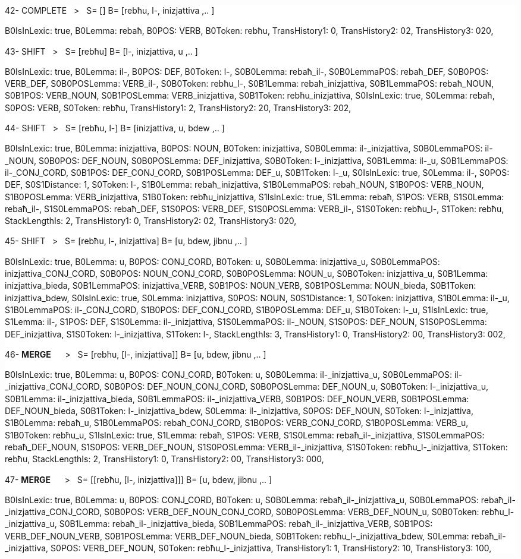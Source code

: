 42- COMPLETE&nbsp;&nbsp;&nbsp;>&nbsp;&nbsp;&nbsp;S= []   B= [rebħu, l-, inizjattiva ,.. ]

B0IsInLexic: true, B0Lemma: rebaħ, B0POS: VERB, B0Token: rebħu, TransHistory1: 0, TransHistory2: 02, TransHistory3: 020, 

43- SHIFT&nbsp;&nbsp;&nbsp;>&nbsp;&nbsp;&nbsp;S= [rebħu]   B= [l-, inizjattiva, u ,.. ]

B0IsInLexic: true, B0Lemma: il-, B0POS: DEF, B0Token: l-, S0B0Lemma: rebaħ_il-, S0B0LemmaPOS: rebaħ_DEF, S0B0POS: VERB_DEF, S0B0POSLemma: VERB_il-, S0B0Token: rebħu_l-, S0B1Lemma: rebaħ_inizjattiva, S0B1LemmaPOS: rebaħ_NOUN, S0B1POS: VERB_NOUN, S0B1POSLemma: VERB_inizjattiva, S0B1Token: rebħu_inizjattiva, S0IsInLexic: true, S0Lemma: rebaħ, S0POS: VERB, S0Token: rebħu, TransHistory1: 2, TransHistory2: 20, TransHistory3: 202, 

44- SHIFT&nbsp;&nbsp;&nbsp;>&nbsp;&nbsp;&nbsp;S= [rebħu, l-]   B= [inizjattiva, u, bdew ,.. ]

B0IsInLexic: true, B0Lemma: inizjattiva, B0POS: NOUN, B0Token: inizjattiva, S0B0Lemma: il-_inizjattiva, S0B0LemmaPOS: il-_NOUN, S0B0POS: DEF_NOUN, S0B0POSLemma: DEF_inizjattiva, S0B0Token: l-_inizjattiva, S0B1Lemma: il-_u, S0B1LemmaPOS: il-_CONJ_CORD, S0B1POS: DEF_CONJ_CORD, S0B1POSLemma: DEF_u, S0B1Token: l-_u, S0IsInLexic: true, S0Lemma: il-, S0POS: DEF, S0S1Distance: 1, S0Token: l-, S1B0Lemma: rebaħ_inizjattiva, S1B0LemmaPOS: rebaħ_NOUN, S1B0POS: VERB_NOUN, S1B0POSLemma: VERB_inizjattiva, S1B0Token: rebħu_inizjattiva, S1IsInLexic: true, S1Lemma: rebaħ, S1POS: VERB, S1S0Lemma: rebaħ_il-, S1S0LemmaPOS: rebaħ_DEF, S1S0POS: VERB_DEF, S1S0POSLemma: VERB_il-, S1S0Token: rebħu_l-, S1Token: rebħu, StackLengthIs: 2, TransHistory1: 0, TransHistory2: 02, TransHistory3: 020, 

45- SHIFT&nbsp;&nbsp;&nbsp;>&nbsp;&nbsp;&nbsp;S= [rebħu, l-, inizjattiva]   B= [u, bdew, jibnu ,.. ]

B0IsInLexic: true, B0Lemma: u, B0POS: CONJ_CORD, B0Token: u, S0B0Lemma: inizjattiva_u, S0B0LemmaPOS: inizjattiva_CONJ_CORD, S0B0POS: NOUN_CONJ_CORD, S0B0POSLemma: NOUN_u, S0B0Token: inizjattiva_u, S0B1Lemma: inizjattiva_bieda, S0B1LemmaPOS: inizjattiva_VERB, S0B1POS: NOUN_VERB, S0B1POSLemma: NOUN_bieda, S0B1Token: inizjattiva_bdew, S0IsInLexic: true, S0Lemma: inizjattiva, S0POS: NOUN, S0S1Distance: 1, S0Token: inizjattiva, S1B0Lemma: il-_u, S1B0LemmaPOS: il-_CONJ_CORD, S1B0POS: DEF_CONJ_CORD, S1B0POSLemma: DEF_u, S1B0Token: l-_u, S1IsInLexic: true, S1Lemma: il-, S1POS: DEF, S1S0Lemma: il-_inizjattiva, S1S0LemmaPOS: il-_NOUN, S1S0POS: DEF_NOUN, S1S0POSLemma: DEF_inizjattiva, S1S0Token: l-_inizjattiva, S1Token: l-, StackLengthIs: 3, TransHistory1: 0, TransHistory2: 00, TransHistory3: 002, 

46- **MERGE**&nbsp;&nbsp;&nbsp;&nbsp;&nbsp;&nbsp;>&nbsp;&nbsp;&nbsp;S= [rebħu, [l-, inizjattiva]]   B= [u, bdew, jibnu ,.. ]

B0IsInLexic: true, B0Lemma: u, B0POS: CONJ_CORD, B0Token: u, S0B0Lemma: il-_inizjattiva_u, S0B0LemmaPOS: il-_inizjattiva_CONJ_CORD, S0B0POS: DEF_NOUN_CONJ_CORD, S0B0POSLemma: DEF_NOUN_u, S0B0Token: l-_inizjattiva_u, S0B1Lemma: il-_inizjattiva_bieda, S0B1LemmaPOS: il-_inizjattiva_VERB, S0B1POS: DEF_NOUN_VERB, S0B1POSLemma: DEF_NOUN_bieda, S0B1Token: l-_inizjattiva_bdew, S0Lemma: il-_inizjattiva, S0POS: DEF_NOUN, S0Token: l-_inizjattiva, S1B0Lemma: rebaħ_u, S1B0LemmaPOS: rebaħ_CONJ_CORD, S1B0POS: VERB_CONJ_CORD, S1B0POSLemma: VERB_u, S1B0Token: rebħu_u, S1IsInLexic: true, S1Lemma: rebaħ, S1POS: VERB, S1S0Lemma: rebaħ_il-_inizjattiva, S1S0LemmaPOS: rebaħ_DEF_NOUN, S1S0POS: VERB_DEF_NOUN, S1S0POSLemma: VERB_il-_inizjattiva, S1S0Token: rebħu_l-_inizjattiva, S1Token: rebħu, StackLengthIs: 2, TransHistory1: 0, TransHistory2: 00, TransHistory3: 000, 

47- **MERGE**&nbsp;&nbsp;&nbsp;&nbsp;&nbsp;&nbsp;>&nbsp;&nbsp;&nbsp;S= [[rebħu, [l-, inizjattiva]]]   B= [u, bdew, jibnu ,.. ]

B0IsInLexic: true, B0Lemma: u, B0POS: CONJ_CORD, B0Token: u, S0B0Lemma: rebaħ_il-_inizjattiva_u, S0B0LemmaPOS: rebaħ_il-_inizjattiva_CONJ_CORD, S0B0POS: VERB_DEF_NOUN_CONJ_CORD, S0B0POSLemma: VERB_DEF_NOUN_u, S0B0Token: rebħu_l-_inizjattiva_u, S0B1Lemma: rebaħ_il-_inizjattiva_bieda, S0B1LemmaPOS: rebaħ_il-_inizjattiva_VERB, S0B1POS: VERB_DEF_NOUN_VERB, S0B1POSLemma: VERB_DEF_NOUN_bieda, S0B1Token: rebħu_l-_inizjattiva_bdew, S0Lemma: rebaħ_il-_inizjattiva, S0POS: VERB_DEF_NOUN, S0Token: rebħu_l-_inizjattiva, TransHistory1: 1, TransHistory2: 10, TransHistory3: 100, 
